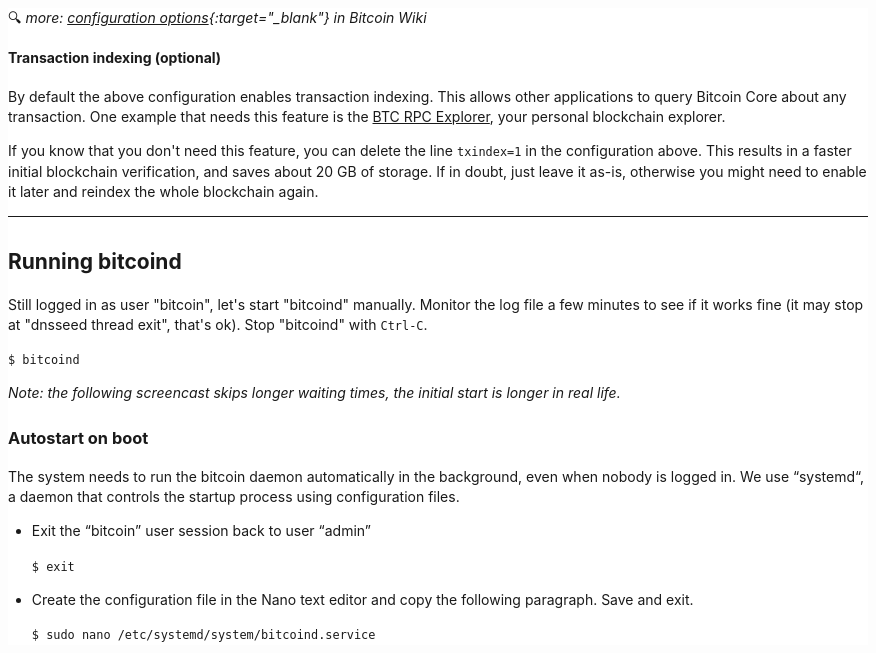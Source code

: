 
<script id="asciicast-gQJ1dSWPdcavFcZs5PRuYS4Ad" src="https://asciinema.org/a/gQJ1dSWPdcavFcZs5PRuYS4Ad.js" async></script>

🔍 *more: [configuration options](https://en.bitcoin.it/wiki/Running_Bitcoin#Command-line_arguments){:target="_blank"} in Bitcoin Wiki*

#### Transaction indexing (optional)

By default the above configuration enables transaction indexing.
This allows other applications to query Bitcoin Core about any transaction.
One example that needs this feature is the [BTC RPC Explorer](raspibolt_6B_btc_rpc_explorer.md), your personal blockchain explorer.

If you know that you don't need this feature, you can delete the line `txindex=1` in the configuration above.
This results in a faster initial blockchain verification, and saves about 20 GB of storage.
If in doubt, just leave it as-is, otherwise you might need to enable it later and reindex the whole blockchain again.

---

## Running bitcoind

Still logged in as user "bitcoin", let's start "bitcoind" manually.
Monitor the log file a few minutes to see if it works fine (it may stop at "dnsseed thread exit", that's ok).
Stop "bitcoind" with `Ctrl-C`.

```sh
$ bitcoind
```

_Note: the following screencast skips longer waiting times, the initial start is longer in real life._

<script id="asciicast-U8pYWC4noOazqJgXhoUzDoafC" src="https://asciinema.org/a/U8pYWC4noOazqJgXhoUzDoafC.js" async></script>

### Autostart on boot

The system needs to run the bitcoin daemon automatically in the background, even when nobody is logged in.
We use “systemd“, a daemon that controls the startup process using configuration files.

* Exit the “bitcoin” user session back to user “admin”

  ```sh
  $ exit
  ```

* Create the configuration file in the Nano text editor and copy the following paragraph.
  Save and exit.

  ```sh
  $ sudo nano /etc/systemd/system/bitcoind.service
  ```
